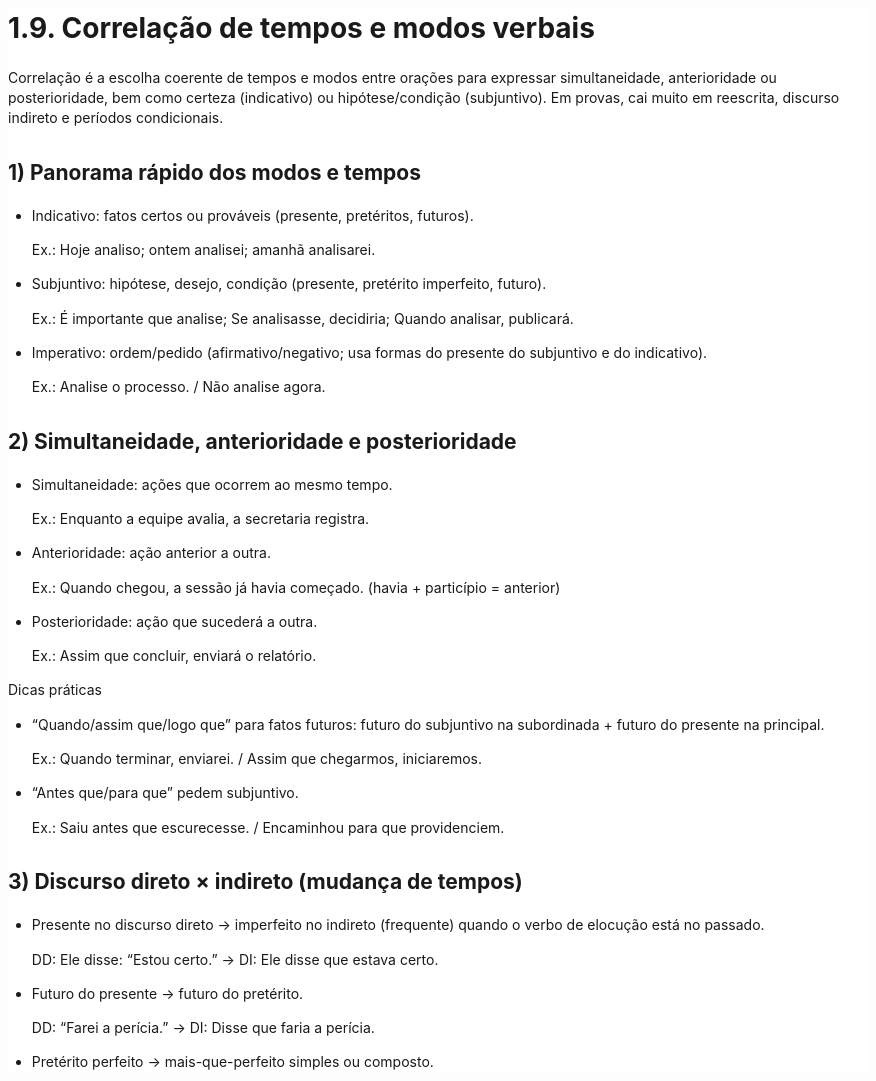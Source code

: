 # 1.9. Correlação de tempos e modos verbais

Correlação é a escolha coerente de tempos e modos entre orações para expressar simultaneidade, anterioridade ou posterioridade, bem como certeza (indicativo) ou hipótese/condição (subjuntivo). Em provas, cai muito em reescrita, discurso indireto e períodos condicionais.

## 1) Panorama rápido dos modos e tempos

- Indicativo: fatos certos ou prováveis (presente, pretéritos, futuros).
  
  Ex.: Hoje analiso; ontem analisei; amanhã analisarei.

- Subjuntivo: hipótese, desejo, condição (presente, pretérito imperfeito, futuro).
  
  Ex.: É importante que analise; Se analisasse, decidiria; Quando analisar, publicará.

- Imperativo: ordem/pedido (afirmativo/negativo; usa formas do presente do subjuntivo e do indicativo).
  
  Ex.: Analise o processo. / Não analise agora.

## 2) Simultaneidade, anterioridade e posterioridade

- Simultaneidade: ações que ocorrem ao mesmo tempo.
  
  Ex.: Enquanto a equipe avalia, a secretaria registra.

- Anterioridade: ação anterior a outra.
  
  Ex.: Quando chegou, a sessão já havia começado. (havia + particípio = anterior)

- Posterioridade: ação que sucederá a outra.
  
  Ex.: Assim que concluir, enviará o relatório.

Dicas práticas

- “Quando/assim que/logo que” para fatos futuros: futuro do subjuntivo na subordinada + futuro do presente na principal.
  
  Ex.: Quando terminar, enviarei. / Assim que chegarmos, iniciaremos.

- “Antes que/para que” pedem subjuntivo.
  
  Ex.: Saiu antes que escurecesse. / Encaminhou para que providenciem.

## 3) Discurso direto × indireto (mudança de tempos)

- Presente no discurso direto → imperfeito no indireto (frequente) quando o verbo de elocução está no passado.
  
  DD: Ele disse: “Estou certo.” → DI: Ele disse que estava certo.

- Futuro do presente → futuro do pretérito.
  
  DD: “Farei a perícia.” → DI: Disse que faria a perícia.

- Pretérito perfeito → mais-que-perfeito simples ou composto.
  